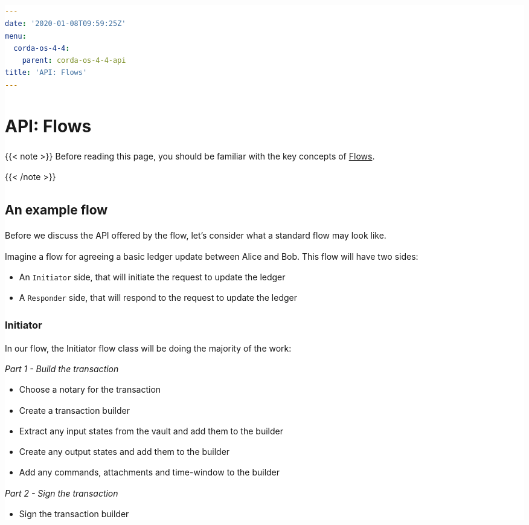 ```yaml
---
date: '2020-01-08T09:59:25Z'
menu:
  corda-os-4-4:
    parent: corda-os-4-4-api
title: 'API: Flows'
---
```




# API: Flows


{{< note >}}
Before reading this page, you should be familiar with the key concepts of [Flows](key-concepts-flows.md).

{{< /note >}}

## An example flow

Before we discuss the API offered by the flow, let’s consider what a standard flow may look like.

Imagine a flow for agreeing a basic ledger update between Alice and Bob. This flow will have two sides:


* An `Initiator` side, that will initiate the request to update the ledger


* A `Responder` side, that will respond to the request to update the ledger



### Initiator

In our flow, the Initiator flow class will be doing the majority of the work:

*Part 1 - Build the transaction*


* Choose a notary for the transaction


* Create a transaction builder


* Extract any input states from the vault and add them to the builder


* Create any output states and add them to the builder


* Add any commands, attachments and time-window to the builder


*Part 2 - Sign the transaction*


* Sign the transaction builder
